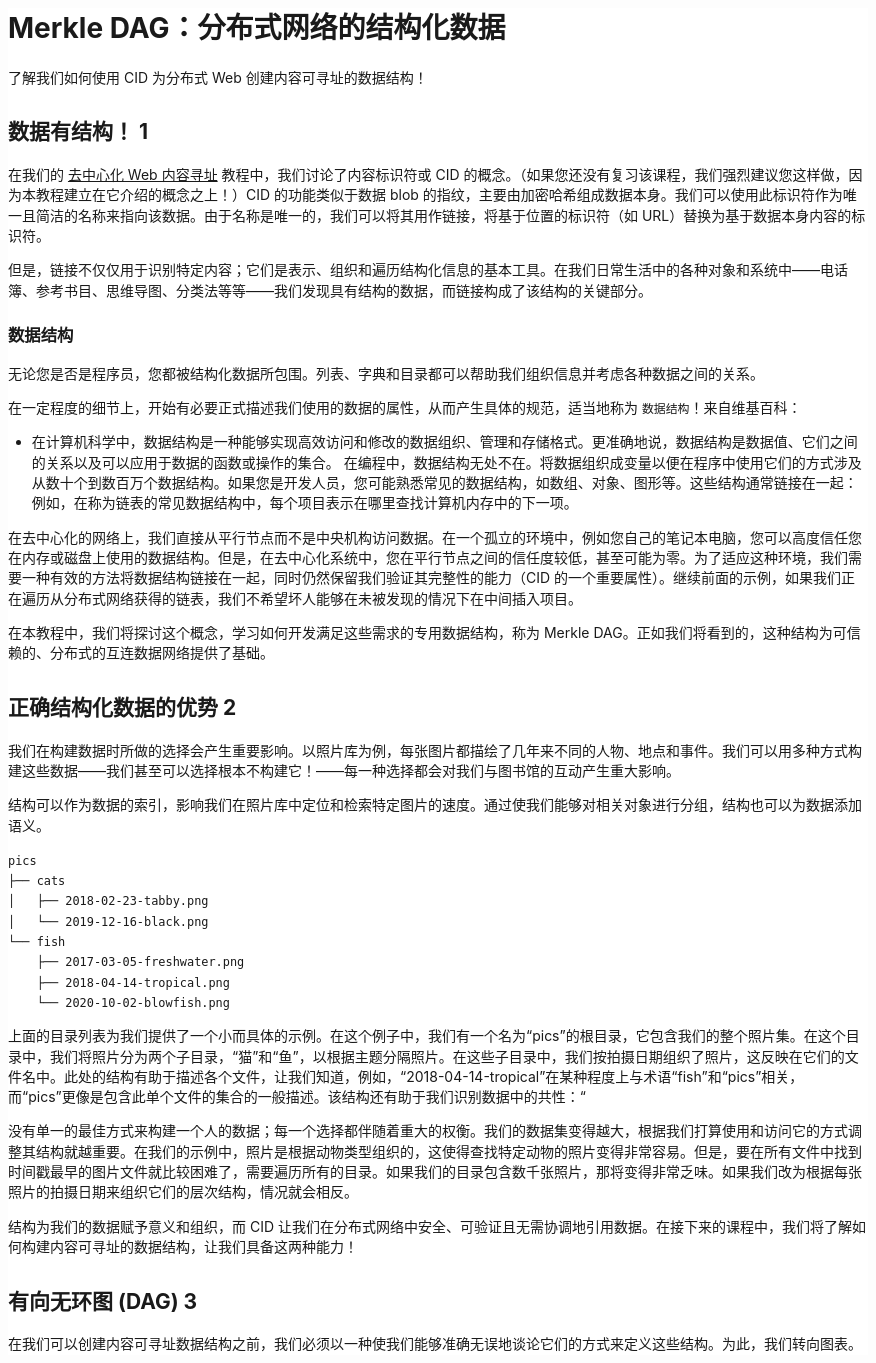 # Merkle DAG：分布式网络的结构化数据
了解我们如何使用 CID 为分布式 Web 创建内容可寻址的数据结构！
## 数据有结构！ 1
在我们的 [去中心化 Web 内容寻址](https://proto.school/content-addressing) 教程中，我们讨论了内容标识符或 CID 的概念。（如果您还没有复习该课程，我们强烈建议您这样做，因为本教程建立在它介绍的概念之上！）CID 的功能类似于数据 blob 的指纹，主要由加密哈希组成数据本身。我们可以使用此标识符作为唯一且简洁的名称来指向该数据。由于名称是唯一的，我们可以将其用作链接，将基于位置的标识符（如 URL）替换为基于数据本身内容的标识符。

但是，链接不仅仅用于识别特定内容；它们是表示、组织和遍历结构化信息的基本工具。在我们日常生活中的各种对象和系统中——电话簿、参考书目、思维导图、分类法等等——我们发现具有结构的数据，而链接构成了该结构的关键部分。
### 数据结构
无论您是否是程序员，您都被结构化数据所包围。列表、字典和目录都可以帮助我们组织信息并考虑各种数据之间的关系。

在一定程度的细节上，开始有必要正式描述我们使用的数据的属性，从而产生具体的规范，适当地称为 `数据结构`！来自维基百科：

- 在计算机科学中，数据结构是一种能够实现高效访问和修改的数据组织、管理和存储格式。更准确地说，数据结构是数据值、它们之间的关系以及可以应用于数据的函数或操作的集合。
在编程中，数据结构无处不在。将数据组织成变量以便在程序中使用它们的方式涉及从数十个到数百万个数据结构。如果您是开发人员，您可能熟悉常见的数据结构，如数组、对象、图形等。这些结构通常链接在一起：例如，在称为链表的常见数据结构中，每个项目表示在哪里查找计算机内存中的下一项。

在去中心化的网络上，我们直接从平行节点而不是中央机构访问数据。在一个孤立的环境中，例如您自己的笔记本电脑，您可以高度信任您在内存或磁盘上使用的数据结构。但是，在去中心化系统中，您在平行节点之间的信任度较低，甚至可能为零。为了适应这种环境，我们需要一种有效的方法将数据结构链接在一起，同时仍然保留我们验证其完整性的能力（CID 的一个重要属性）。继续前面的示例，如果我们正在遍历从分布式网络获得的链表，我们不希望坏人能够在未被发现的情况下在中间插入项目。

在本教程中，我们将探讨这个概念，学习如何开发满足这些需求的专用数据结构，称为 Merkle DAG。正如我们将看到的，这种结构为可信赖的、分布式的互连数据网络提供了基础。

## 正确结构化数据的优势 2
我们在构建数据时所做的选择会产生重要影响。以照片库为例，每张图片都描绘了几年来不同的人物、地点和事件。我们可以用多种方式构建这些数据——我们甚至可以选择根本不构建它！——每一种选择都会对我们与图书馆的互动产生重大影响。

结构可以作为数据的索引，影响我们在照片库中定位和检索特定图片的速度。通过使我们能够对相关对象进行分组，结构也可以为数据添加语义。

	pics
	├── cats
	│   ├── 2018-02-23-tabby.png
	│   └── 2019-12-16-black.png
	└── fish
	    ├── 2017-03-05-freshwater.png
	    ├── 2018-04-14-tropical.png
	    └── 2020-10-02-blowfish.png
上面的目录列表为我们提供了一个小而具体的示例。在这个例子中，我们有一个名为“pics”的根目录，它包含我们的整个照片集。在这个目录中，我们将照片分为两个子目录，“猫”和“鱼”，以根据主题分隔照片。在这些子目录中，我们按拍摄日期组织了照片，这反映在它们的文件名中。此处的结构有助于描述各个文件，让我们知道，例如，“2018-04-14-tropical”在某种程度上与术语“fish”和“pics”相关，而“pics”更像是包含此单个文件的集合的一般描述。该结构还有助于我们识别数据中的共性：“

没有单一的最佳方式来构建一个人的数据；每一个选择都伴随着重大的权衡。我们的数据集变得越大，根据我们打算使用和访问它的方式调整其结构就越重要。在我们的示例中，照片是根据动物类型组织的，这使得查找特定动物的照片变得非常容易。但是，要在所有文件中找到时间戳最早的图片文件就比较困难了，需要遍历所有的目录。如果我们的目录包含数千张照片，那将变得非常乏味。如果我们改为根据每张照片的拍摄日期来组织它们的层次结构，情况就会相反。

结构为我们的数据赋予意义和组织，而 CID 让我们在分布式网络中安全、可验证且无需协调地引用数据。在接下来的课程中，我们将了解如何构建内容可寻址的数据结构，让我们具备这两种能力！

## 有向无环图 (DAG) 3
在我们可以创建内容可寻址数据结构之前，我们必须以一种使我们能够准确无误地谈论它们的方式来定义这些结构。为此，我们转向图表。
